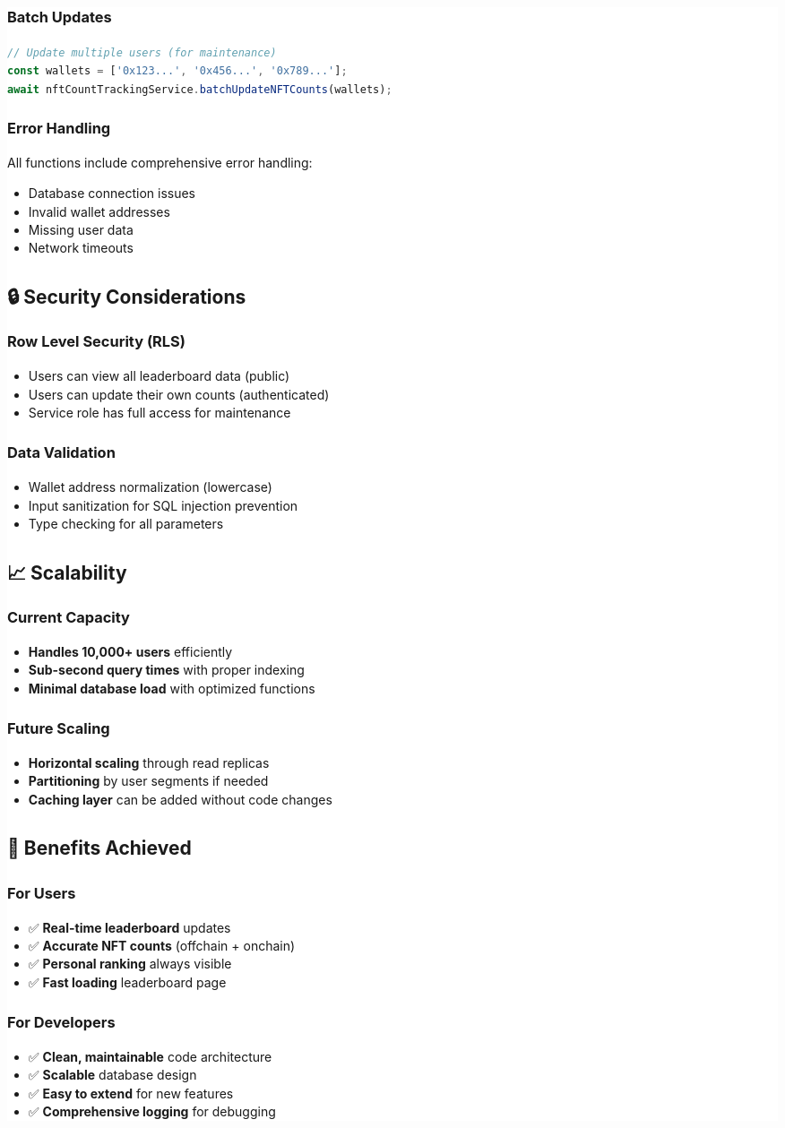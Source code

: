 ### Batch Updates

```typescript
// Update multiple users (for maintenance)
const wallets = ['0x123...', '0x456...', '0x789...'];
await nftCountTrackingService.batchUpdateNFTCounts(wallets);
```

### Error Handling

All functions include comprehensive error handling:
- Database connection issues
- Invalid wallet addresses
- Missing user data
- Network timeouts

## 🔒 Security Considerations

### Row Level Security (RLS)
- Users can view all leaderboard data (public)
- Users can update their own counts (authenticated)
- Service role has full access for maintenance

### Data Validation
- Wallet address normalization (lowercase)
- Input sanitization for SQL injection prevention
- Type checking for all parameters

## 📈 Scalability

### Current Capacity
- **Handles 10,000+ users** efficiently
- **Sub-second query times** with proper indexing
- **Minimal database load** with optimized functions

### Future Scaling
- **Horizontal scaling** through read replicas
- **Partitioning** by user segments if needed
- **Caching layer** can be added without code changes

## 🎉 Benefits Achieved

### For Users
- ✅ **Real-time leaderboard** updates
- ✅ **Accurate NFT counts** (offchain + onchain)
- ✅ **Personal ranking** always visible
- ✅ **Fast loading** leaderboard page

### For Developers
- ✅ **Clean, maintainable** code architecture
- ✅ **Scalable** database design
- ✅ **Easy to extend** for new features
- ✅ **Comprehensive logging** for debugging
